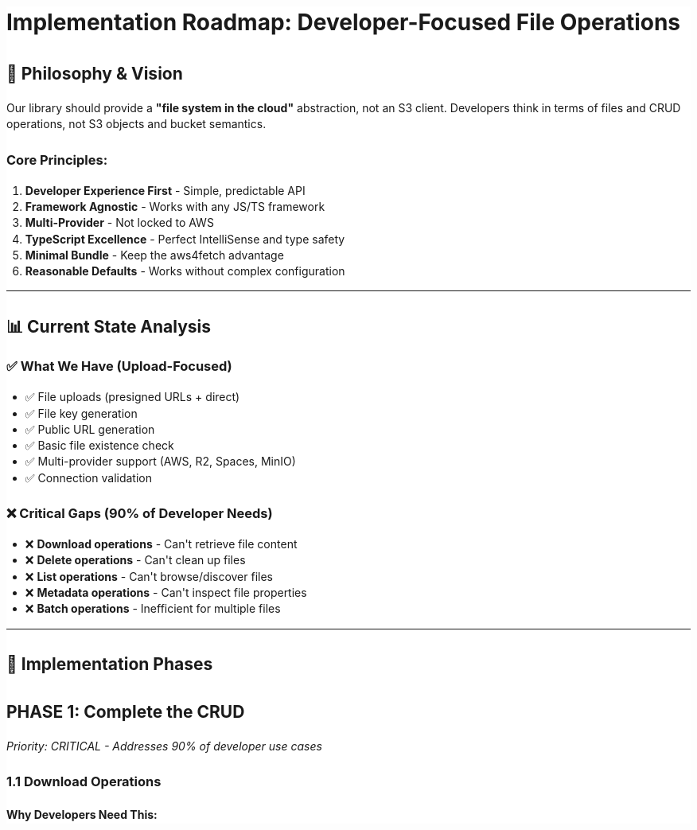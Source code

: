 # Implementation Roadmap: Developer-Focused File Operations

## 🎯 **Philosophy & Vision**

Our library should provide a **"file system in the cloud"** abstraction, not an S3 client. Developers think in terms of files and CRUD operations, not S3 objects and bucket semantics.

### **Core Principles:**

1. **Developer Experience First** - Simple, predictable API
2. **Framework Agnostic** - Works with any JS/TS framework
3. **Multi-Provider** - Not locked to AWS
4. **TypeScript Excellence** - Perfect IntelliSense and type safety
5. **Minimal Bundle** - Keep the aws4fetch advantage
6. **Reasonable Defaults** - Works without complex configuration

---

## 📊 **Current State Analysis**

### ✅ **What We Have (Upload-Focused)**

- ✅ File uploads (presigned URLs + direct)
- ✅ File key generation
- ✅ Public URL generation
- ✅ Basic file existence check
- ✅ Multi-provider support (AWS, R2, Spaces, MinIO)
- ✅ Connection validation

### ❌ **Critical Gaps (90% of Developer Needs)**

- ❌ **Download operations** - Can't retrieve file content
- ❌ **Delete operations** - Can't clean up files
- ❌ **List operations** - Can't browse/discover files
- ❌ **Metadata operations** - Can't inspect file properties
- ❌ **Batch operations** - Inefficient for multiple files

---

## 🚀 **Implementation Phases**

## **PHASE 1: Complete the CRUD**

*Priority: CRITICAL - Addresses 90% of developer use cases*

### **1.1 Download Operations**

#### **Why Developers Need This:**
